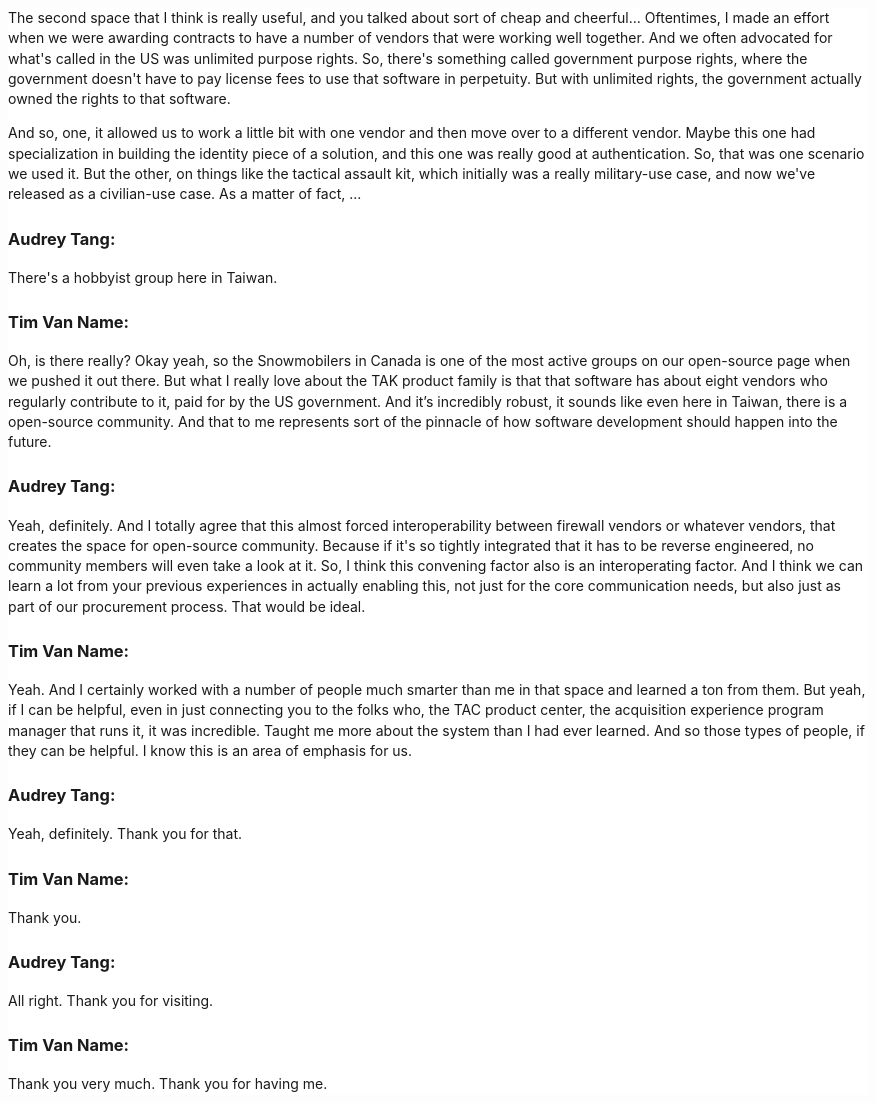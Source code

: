 The second space that I think is really useful, and you talked about sort of cheap and cheerful… Oftentimes, I made an effort when we were awarding contracts to have a number of vendors that were working well together. And we often advocated for what's called in the US was unlimited purpose rights. So, there's something called government purpose rights, where the government doesn't have to pay license fees to use that software in perpetuity. But with unlimited rights, the government actually owned the rights to that software.

And so, one, it allowed us to work a little bit with one vendor and then move over to a different vendor. Maybe this one had specialization in building the identity piece of a solution, and this one was really good at authentication. So, that was one scenario we used it. But the other, on things like the tactical assault kit, which initially was a really military-use case, and now we've released as a civilian-use case. As a matter of fact, ...

### Audrey Tang:
There's a hobbyist group here in Taiwan.

### Tim Van Name:
Oh, is there really? Okay yeah, so the Snowmobilers in Canada is one of the most active groups on our open-source page when we pushed it out there. But what I really love about the TAK product family is that that software has about eight vendors who regularly contribute to it, paid for by the US government. And it’s incredibly robust, it sounds like even here in Taiwan, there is a open-source community. And that to me represents sort of the pinnacle of how software development should happen into the future.

### Audrey Tang:
Yeah, definitely. And I totally agree that this almost forced interoperability between firewall vendors or whatever vendors, that creates the space for open-source community. Because if it's so tightly integrated that it has to be reverse engineered, no community members will even take a look at it. So, I think this convening factor also is an interoperating factor. And I think we can learn a lot from your previous experiences in actually enabling this, not just for the core communication needs, but also just as part of our procurement process. That would be ideal.

### Tim Van Name:
Yeah. And I certainly worked with a number of people much smarter than me in that space and learned a ton from them. But yeah, if I can be helpful, even in just connecting you to the folks who, the TAC product center, the acquisition experience program manager that runs it, it was incredible. Taught me more about the system than I had ever learned. And so those types of people, if they can be helpful. I know this is an area of emphasis for us.

### Audrey Tang:
Yeah, definitely. Thank you for that.

### Tim Van Name:
Thank you.

### Audrey Tang:
All right. Thank you for visiting.

### Tim Van Name:
Thank you very much. Thank you for having me.
